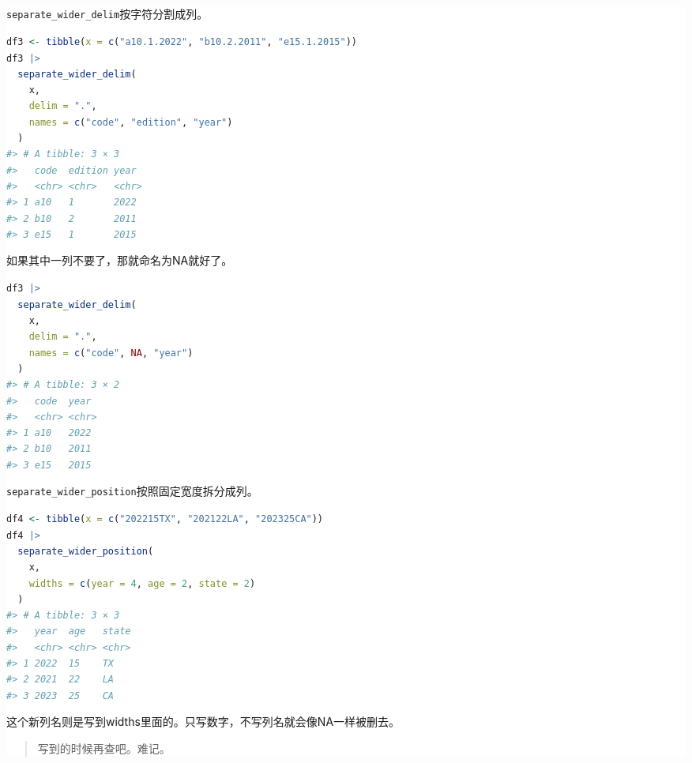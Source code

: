 `separate_wider_delim`按字符分割成列。

```R
df3 <- tibble(x = c("a10.1.2022", "b10.2.2011", "e15.1.2015"))
df3 |> 
  separate_wider_delim(
    x,
    delim = ".",
    names = c("code", "edition", "year")
  )
#> # A tibble: 3 × 3
#>   code  edition year 
#>   <chr> <chr>   <chr>
#> 1 a10   1       2022 
#> 2 b10   2       2011 
#> 3 e15   1       2015
```

如果其中一列不要了，那就命名为NA就好了。

```R
df3 |> 
  separate_wider_delim(
    x,
    delim = ".",
    names = c("code", NA, "year")
  )
#> # A tibble: 3 × 2
#>   code  year 
#>   <chr> <chr>
#> 1 a10   2022 
#> 2 b10   2011 
#> 3 e15   2015
```

`separate_wider_position`按照固定宽度拆分成列。

```R
df4 <- tibble(x = c("202215TX", "202122LA", "202325CA")) 
df4 |> 
  separate_wider_position(
    x,
    widths = c(year = 4, age = 2, state = 2)
  )
#> # A tibble: 3 × 3
#>   year  age   state
#>   <chr> <chr> <chr>
#> 1 2022  15    TX   
#> 2 2021  22    LA   
#> 3 2023  25    CA
```

这个新列名则是写到widths里面的。只写数字，不写列名就会像NA一样被删去。

> 写到的时候再查吧。难记。
